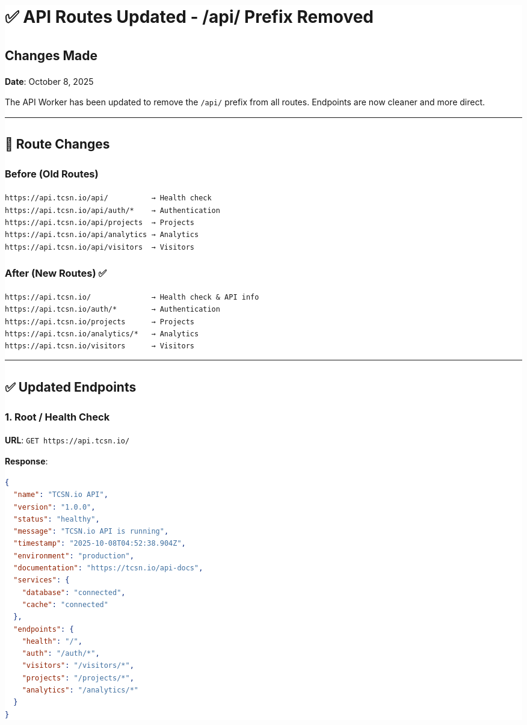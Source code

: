 # ✅ API Routes Updated - /api/ Prefix Removed

## Changes Made

**Date**: October 8, 2025

The API Worker has been updated to remove the `/api/` prefix from all routes. Endpoints are now cleaner and more direct.

---

## 🔄 Route Changes

### Before (Old Routes)
```
https://api.tcsn.io/api/          → Health check
https://api.tcsn.io/api/auth/*    → Authentication
https://api.tcsn.io/api/projects  → Projects
https://api.tcsn.io/api/analytics → Analytics
https://api.tcsn.io/api/visitors  → Visitors
```

### After (New Routes) ✅
```
https://api.tcsn.io/              → Health check & API info
https://api.tcsn.io/auth/*        → Authentication
https://api.tcsn.io/projects      → Projects
https://api.tcsn.io/analytics/*   → Analytics
https://api.tcsn.io/visitors      → Visitors
```

---

## ✅ Updated Endpoints

### 1. Root / Health Check
**URL**: `GET https://api.tcsn.io/`

**Response**:
```json
{
  "name": "TCSN.io API",
  "version": "1.0.0",
  "status": "healthy",
  "message": "TCSN.io API is running",
  "timestamp": "2025-10-08T04:52:38.904Z",
  "environment": "production",
  "documentation": "https://tcsn.io/api-docs",
  "services": {
    "database": "connected",
    "cache": "connected"
  },
  "endpoints": {
    "health": "/",
    "auth": "/auth/*",
    "visitors": "/visitors/*",
    "projects": "/projects/*",
    "analytics": "/analytics/*"
  }
}
```
